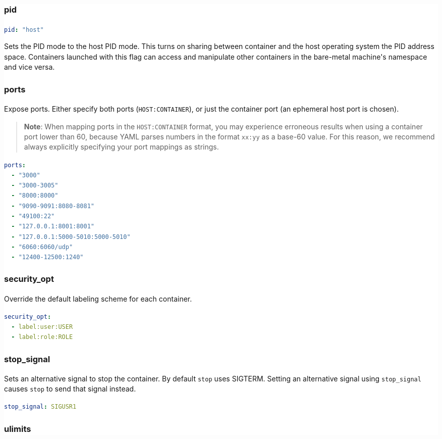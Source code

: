 ### pid

```yaml
pid: "host"
```

Sets the PID mode to the host PID mode. This turns on sharing between
container and the host operating system the PID address space. Containers
launched with this flag can access and manipulate other
containers in the bare-metal machine's namespace and vice versa.

### ports

Expose ports. Either specify both ports (`HOST:CONTAINER`), or just the container
port (an ephemeral host port is chosen).

> **Note**: When mapping ports in the `HOST:CONTAINER` format, you may experience
> erroneous results when using a container port lower than 60, because YAML
> parses numbers in the format `xx:yy` as a base-60 value. For this reason,
> we recommend always explicitly specifying your port mappings as strings.

```yaml
ports:
  - "3000"
  - "3000-3005"
  - "8000:8000"
  - "9090-9091:8080-8081"
  - "49100:22"
  - "127.0.0.1:8001:8001"
  - "127.0.0.1:5000-5010:5000-5010"
  - "6060:6060/udp"
  - "12400-12500:1240"
```

### security_opt

Override the default labeling scheme for each container.

```yaml
security_opt:
  - label:user:USER
  - label:role:ROLE
```

### stop_signal

Sets an alternative signal to stop the container. By default `stop` uses
SIGTERM. Setting an alternative signal using `stop_signal` causes
`stop` to send that signal instead.

```yaml
stop_signal: SIGUSR1
```

### ulimits
